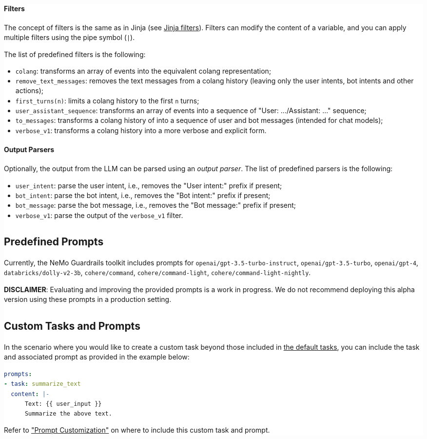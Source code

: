#### Filters

The concept of filters is the same as in Jinja (see [Jinja filters](https://jinja.palletsprojects.com/en/3.1.x/templates/#filters)). Filters can modify the content of a variable, and you can apply multiple filters using the pipe symbol (`|`).

The list of predefined filters is the following:

- `colang`: transforms an array of events into the equivalent colang representation;
- `remove_text_messages`: removes the text messages from a colang history (leaving only the user intents, bot intents and other actions);
- `first_turns(n)`: limits a colang history to the first `n` turns;
- `user_assistant_sequence`: transforms an array of events into a sequence of "User: .../Assistant: ..." sequence;
- `to_messages`: transforms a colang history of into a sequence of user and bot messages (intended for chat models);
- `verbose_v1`: transforms a colang history into a more verbose and explicit form.

#### Output Parsers

Optionally, the output from the LLM can be parsed using an *output parser*. The list of predefined parsers is the following:

- `user_intent`: parse the user intent, i.e., removes the "User intent:" prefix if present;
- `bot_intent`: parse the bot intent, i.e., removes the "Bot intent:" prefix if present;
- `bot_message`: parse the bot message, i.e., removes the "Bot message:" prefix if present;
- `verbose_v1`: parse the output of the `verbose_v1` filter.


## Predefined Prompts

Currently, the NeMo Guardrails toolkit includes prompts for `openai/gpt-3.5-turbo-instruct`, `openai/gpt-3.5-turbo`, `openai/gpt-4`, `databricks/dolly-v2-3b`, `cohere/command`, `cohere/command-light`, `cohere/command-light-nightly`.

**DISCLAIMER**: Evaluating and improving the provided prompts is a work in progress. We do not recommend deploying this alpha version using these prompts in a production setting.

## Custom Tasks and Prompts

In the scenario where you would like to create a custom task beyond those included in
[the default tasks](https://github.com/NVIDIA/NeMo-Guardrails/tree/develop/nemoguardrails/llm/types.py), you can include the task and associated prompt as provided in the example below:

```yaml
prompts:
- task: summarize_text
  content: |-
      Text: {{ user_input }}
      Summarize the above text.
```

Refer to ["Prompt Customization"](#prompt-customization) on where to include this custom task and prompt.
